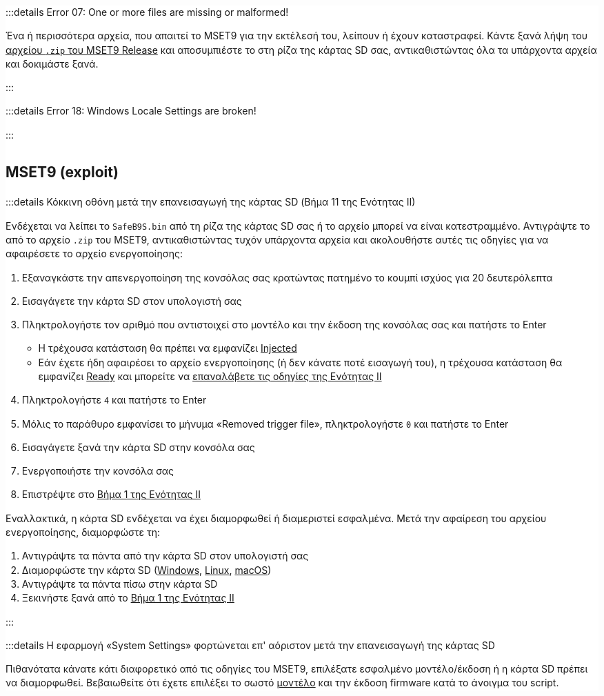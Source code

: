 :::details Error 07: One or more files are missing or malformed!

Ένα ή περισσότερα αρχεία, που απαιτεί το MSET9 για την εκτέλεσή του, λείπουν ή έχουν καταστραφεί. Κάντε ξανά λήψη του [αρχείου `.zip` του MSET9 Release](https://github.com/hacks-guide/MSET9/releases/latest) και αποσυμπιέστε το στη ρίζα της κάρτας SD σας, αντικαθιστώντας όλα τα υπάρχοντα αρχεία και δοκιμάστε ξανά.

:::

:::details Error 18: Windows Locale Settings are broken!



:::

## MSET9 (exploit)

:::details Κόκκινη οθόνη μετά την επανεισαγωγή της κάρτας SD (Βήμα 11 της Ενότητας II)

Ενδέχεται να λείπει το `SafeB9S.bin` από τη ρίζα της κάρτας SD σας ή το αρχείο μπορεί να είναι κατεστραμμένο. Αντιγράψτε το από το αρχείο `.zip` του MSET9, αντικαθιστώντας τυχόν υπάρχοντα αρχεία και ακολουθήστε αυτές τις οδηγίες για να αφαιρέσετε το αρχείο ενεργοποίησης:

1. Εξαναγκάστε την απενεργοποίηση της κονσόλας σας κρατώντας πατημένο το κουμπί ισχύος για 20 δευτερόλεπτα
2. Εισαγάγετε την κάρτα SD στον υπολογιστή σας



1. Πληκτρολογήστε τον αριθμό που αντιστοιχεί στο μοντέλο και την έκδοση της κονσόλας σας και πατήστε το Enter
   - Η τρέχουσα κατάσταση θα πρέπει να εμφανίζει [Injected](/images/screenshots/mset9/mset9-injected.png)
   - Εάν έχετε ήδη αφαιρέσει το αρχείο ενεργοποίησης (ή δεν κάνατε ποτέ εισαγωγή του), η τρέχουσα κατάσταση θα εμφανίζει [Ready](/images/screenshots/mset9/mset9-ready.png) και μπορείτε να [επαναλάβετε τις οδηγίες της Ενότητας II](installing-boot9strap-\(mset9-cli\)#section-ii---mset9)
2. Πληκτρολογήστε `4` και πατήστε το Enter
3. Μόλις το παράθυρο εμφανίσει το μήνυμα «Removed trigger file», πληκτρολογήστε `0` και πατήστε το Enter
4. Εισαγάγετε ξανά την κάρτα SD στην κονσόλα σας
5. Ενεργοποιήστε την κονσόλα σας
6. Επιστρέψτε στο [Βήμα 1 της Ενότητας II](installing-boot9strap-\(mset9-cli\)#section-ii---mset9)

Εναλλακτικά, η κάρτα SD ενδέχεται να έχει διαμορφωθεί ή διαμεριστεί εσφαλμένα. Μετά την αφαίρεση του αρχείου ενεργοποίησης, διαμορφώστε τη:

1. Αντιγράψτε τα πάντα από την κάρτα SD στον υπολογιστή σας
2. Διαμορφώστε την κάρτα SD ([Windows](formatting-sd-\(windows\)), [Linux](formatting-sd-\(linux\)), [macOS](formatting-sd-\(mac\)))
3. Αντιγράψτε τα πάντα πίσω στην κάρτα SD
4. Ξεκινήστε ξανά από το [Βήμα 1 της Ενότητας II](installing-boot9strap-\(mset9-cli\)#section-ii---mset9)

:::

:::details Η εφαρμογή «System Settings» φορτώνεται επ' αόριστον μετά την επανεισαγωγή της κάρτας SD

Πιθανότατα κάνατε κάτι διαφορετικό από τις οδηγίες του MSET9, επιλέξατε εσφαλμένο μοντέλο/έκδοση ή η κάρτα SD πρέπει να διαμορφωθεί. Βεβαιωθείτε ότι έχετε επιλέξει το σωστό [μοντέλο](/images/3dsmodels.png) και την έκδοση firmware κατά το άνοιγμα του script.
